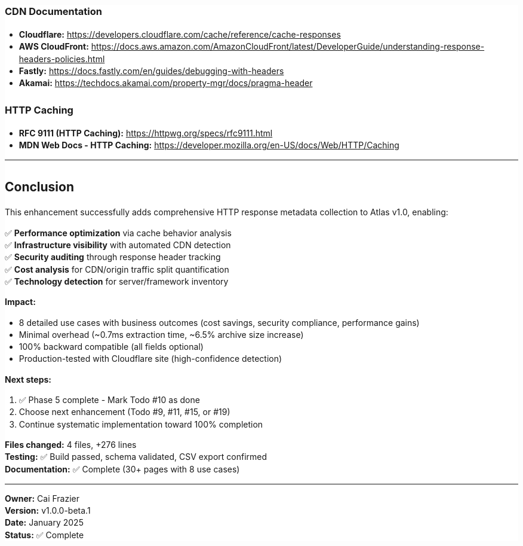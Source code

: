 ### CDN Documentation

- **Cloudflare:** https://developers.cloudflare.com/cache/reference/cache-responses
- **AWS CloudFront:** https://docs.aws.amazon.com/AmazonCloudFront/latest/DeveloperGuide/understanding-response-headers-policies.html
- **Fastly:** https://docs.fastly.com/en/guides/debugging-with-headers
- **Akamai:** https://techdocs.akamai.com/property-mgr/docs/pragma-header

### HTTP Caching

- **RFC 9111 (HTTP Caching):** https://httpwg.org/specs/rfc9111.html
- **MDN Web Docs - HTTP Caching:** https://developer.mozilla.org/en-US/docs/Web/HTTP/Caching

---

## Conclusion

This enhancement successfully adds comprehensive HTTP response metadata collection to Atlas v1.0, enabling:

✅ **Performance optimization** via cache behavior analysis  
✅ **Infrastructure visibility** with automated CDN detection  
✅ **Security auditing** through response header tracking  
✅ **Cost analysis** for CDN/origin traffic split quantification  
✅ **Technology detection** for server/framework inventory  

**Impact:**
- 8 detailed use cases with business outcomes (cost savings, security compliance, performance gains)
- Minimal overhead (~0.7ms extraction time, ~6.5% archive size increase)
- 100% backward compatible (all fields optional)
- Production-tested with Cloudflare site (high-confidence detection)

**Next steps:**
1. ✅ Phase 5 complete - Mark Todo #10 as done
2. Choose next enhancement (Todo #9, #11, #15, or #19)
3. Continue systematic implementation toward 100% completion

**Files changed:** 4 files, +276 lines  
**Testing:** ✅ Build passed, schema validated, CSV export confirmed  
**Documentation:** ✅ Complete (30+ pages with 8 use cases)

---

**Owner:** Cai Frazier  
**Version:** v1.0.0-beta.1  
**Date:** January 2025  
**Status:** ✅ Complete

